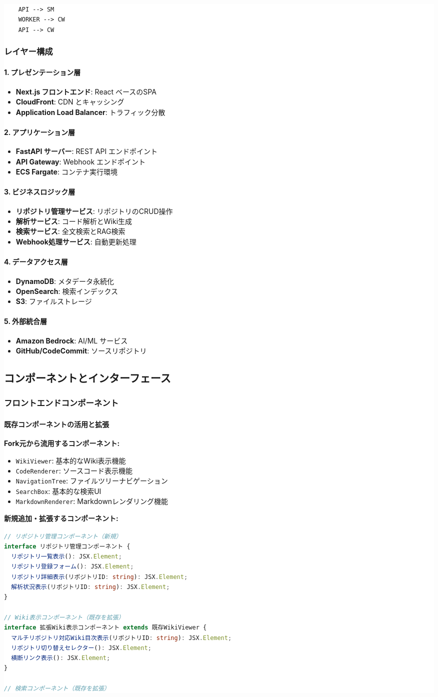 ```mermaid
    API --> SM
    WORKER --> CW
    API --> CW
```

### レイヤー構成

#### 1. プレゼンテーション層
- **Next.js フロントエンド**: React ベースのSPA
- **CloudFront**: CDN とキャッシング
- **Application Load Balancer**: トラフィック分散

#### 2. アプリケーション層
- **FastAPI サーバー**: REST API エンドポイント
- **API Gateway**: Webhook エンドポイント
- **ECS Fargate**: コンテナ実行環境

#### 3. ビジネスロジック層
- **リポジトリ管理サービス**: リポジトリのCRUD操作
- **解析サービス**: コード解析とWiki生成
- **検索サービス**: 全文検索とRAG検索
- **Webhook処理サービス**: 自動更新処理

#### 4. データアクセス層
- **DynamoDB**: メタデータ永続化
- **OpenSearch**: 検索インデックス
- **S3**: ファイルストレージ

#### 5. 外部統合層
- **Amazon Bedrock**: AI/ML サービス
- **GitHub/CodeCommit**: ソースリポジトリ

## コンポーネントとインターフェース

### フロントエンドコンポーネント

#### 既存コンポーネントの活用と拡張

**Fork元から流用するコンポーネント:**
- `WikiViewer`: 基本的なWiki表示機能
- `CodeRenderer`: ソースコード表示機能  
- `NavigationTree`: ファイルツリーナビゲーション
- `SearchBox`: 基本的な検索UI
- `MarkdownRenderer`: Markdownレンダリング機能

**新規追加・拡張するコンポーネント:**
```typescript
// リポジトリ管理コンポーネント（新規）
interface リポジトリ管理コンポーネント {
  リポジトリ一覧表示(): JSX.Element;
  リポジトリ登録フォーム(): JSX.Element;
  リポジトリ詳細表示(リポジトリID: string): JSX.Element;
  解析状況表示(リポジトリID: string): JSX.Element;
}

// Wiki表示コンポーネント（既存を拡張）
interface 拡張Wiki表示コンポーネント extends 既存WikiViewer {
  マルチリポジトリ対応Wiki目次表示(リポジトリID: string): JSX.Element;
  リポジトリ切り替えセレクター(): JSX.Element;
  横断リンク表示(): JSX.Element;
}

// 検索コンポーネント（既存を拡張）
```